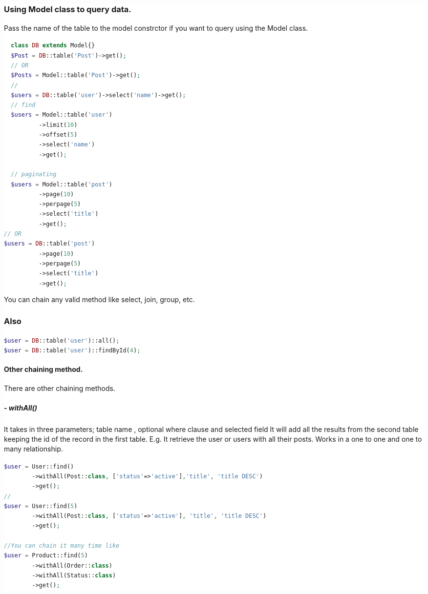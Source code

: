 ### Using Model class to query data.
Pass the name of the table to the model constrctor if you want to query using the Model class.
```php
  class DB extends Model{}
  $Post = DB::table('Post')->get();
  // OR
  $Posts = Model::table('Post')->get();
  // 
  $users = DB::table('user')->select('name')->get();
  // find
  $users = Model::table('user')
          ->limit(10)
          ->offset(5)
          ->select('name')
          ->get();

  // paginating
  $users = Model::table('post')
          ->page(10)
          ->perpage(5)
          ->select('title')
          ->get();
// OR
$users = DB::table('post')
          ->page(10)
          ->perpage(5)
          ->select('title')
          ->get();
```
You can chain any valid method like select, join, group, etc.

### Also

```php
$user = DB::table('user')::all();
$user = DB::table('user')::findById(4);
```
#### Other chaining method.
There are other chaining methods.

##### - withAll()
It takes in three parameters; table name , optional where clause and selected field
It will add all the results from the second table keeping the id of the record in the first table. E.g.
It retrieve the user or users with all their posts. Works in a one to one and one to many relationship.

```php
$user = User::find()
        ->withAll(Post::class, ['status'=>'active'],'title', 'title DESC')
        ->get();
// 
$user = User::find(5)
        ->withAll(Post::class, ['status'=>'active'], 'title', 'title DESC')
        ->get();

//You can chain it many time like
$user = Product::find(5)
        ->withAll(Order::class)
        ->withAll(Status::class)
        ->get();

```
